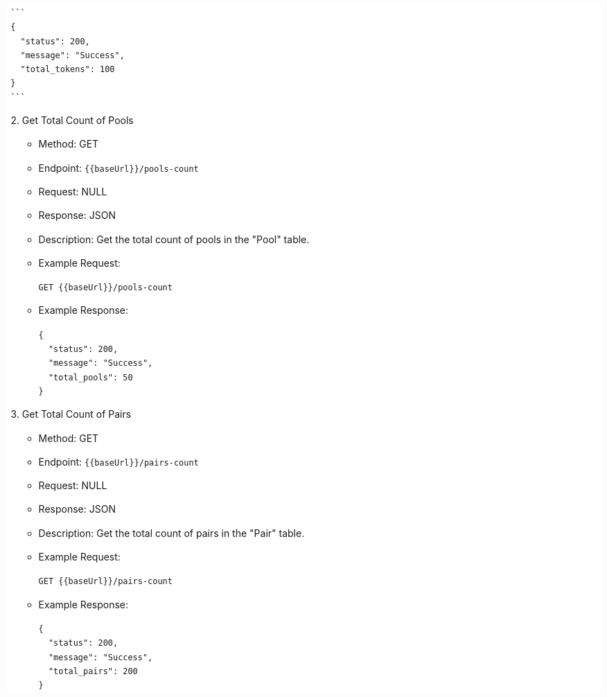      ```
     {
       "status": 200,
       "message": "Success",
       "total_tokens": 100
     }
     ```

2. Get Total Count of Pools

   - Method: GET

   - Endpoint: `{{baseUrl}}/pools-count`

   - Request: NULL

   - Response: JSON

   - Description: Get the total count of pools in the "Pool" table.

   - Example Request:

     ```
     GET {{baseUrl}}/pools-count
     ```

   - Example Response:

     ```
     {
       "status": 200,
       "message": "Success",
       "total_pools": 50
     }
     ```

3. Get Total Count of Pairs

   - Method: GET

   - Endpoint: `{{baseUrl}}/pairs-count`

   - Request: NULL

   - Response: JSON

   - Description: Get the total count of pairs in the "Pair" table.

   - Example Request:

     ```
     GET {{baseUrl}}/pairs-count
     ```

   - Example Response:

     ```
     {
       "status": 200,
       "message": "Success",
       "total_pairs": 200
     }
     ```
